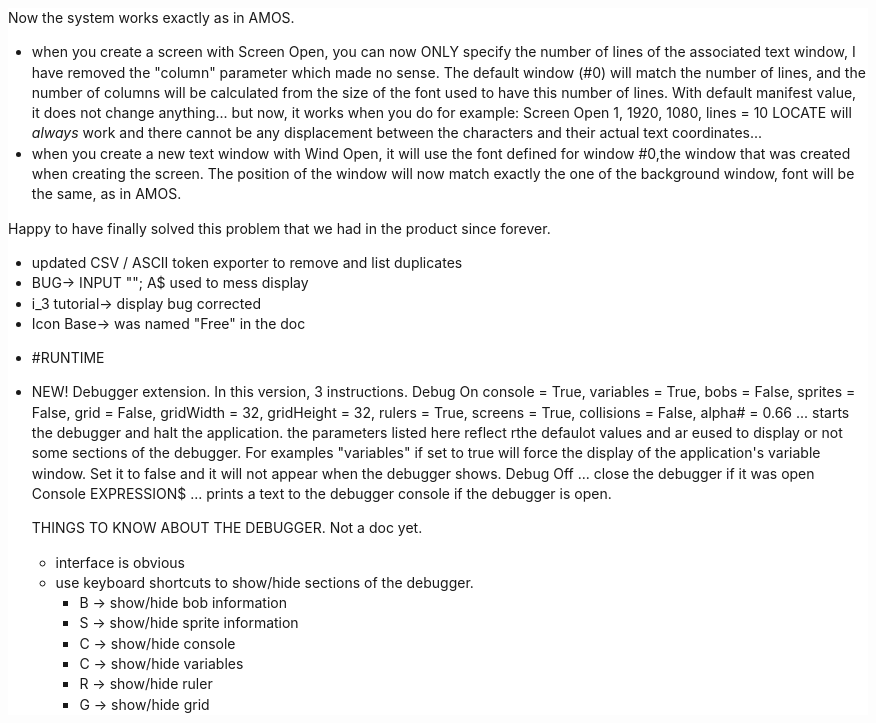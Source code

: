 Now the system works exactly as in AMOS.

  - when you create a screen with Screen Open, you can now ONLY specify the number of lines of the associated text window, I have removed the "column" parameter which made no sense.
  The default window (#0) will match the number of lines, and the number of columns will be calculated from the size of the font used to have this number of lines.
  With default manifest value, it does not change anything... but now, it works when you do for example: Screen Open 1, 1920, 1080, lines = 10
  LOCATE will _always_ work and there cannot be any displacement between the characters and their actual text coordinates...
  - when you create a new text window with Wind Open, it will use the font defined for window #0,the window that was created when creating the screen. The position of the window will now match exactly the one of the background window, font will be the same, as in AMOS.

Happy to have finally solved this problem that we had in the product since forever.

- updated CSV / ASCII token exporter to remove and list duplicates
- BUG-> INPUT ""; A$ used to mess display
- i_3 tutorial-> display bug corrected
- Icon Base-> was named "Free" in the doc

* #RUNTIME
- NEW! Debugger extension. In this version, 3 instructions.
	Debug On
	  console = True,
	  variables = True,
	  bobs = False,
	  sprites = False,
	  grid = False,
	  gridWidth = 32,
	  gridHeight = 32,
	  rulers = True,
	  screens = True,
	  collisions = False,
	  alpha# = 0.66
	  ... starts the debugger and halt the application. the parameters listed here reflect rthe defaulot values and
	  ar eused to display or not some sections of the debugger. For examples "variables" if set to true will force the display
	  of the application's variable window. Set it to false and it will not appear when the debugger shows.
	Debug Off
	  ... close the debugger if it was open
	Console EXPRESSION$
	  ... prints a text to the debugger console if the debugger is open.

	THINGS TO KNOW ABOUT THE DEBUGGER. Not a doc yet.
	- interface is obvious
	- use keyboard shortcuts to show/hide sections of the debugger.
	  - B -> show/hide bob information
	  - S -> show/hide sprite information
	  - C -> show/hide console
	  - C -> show/hide variables
	  - R -> show/hide ruler
	  - G -> show/hide grid
